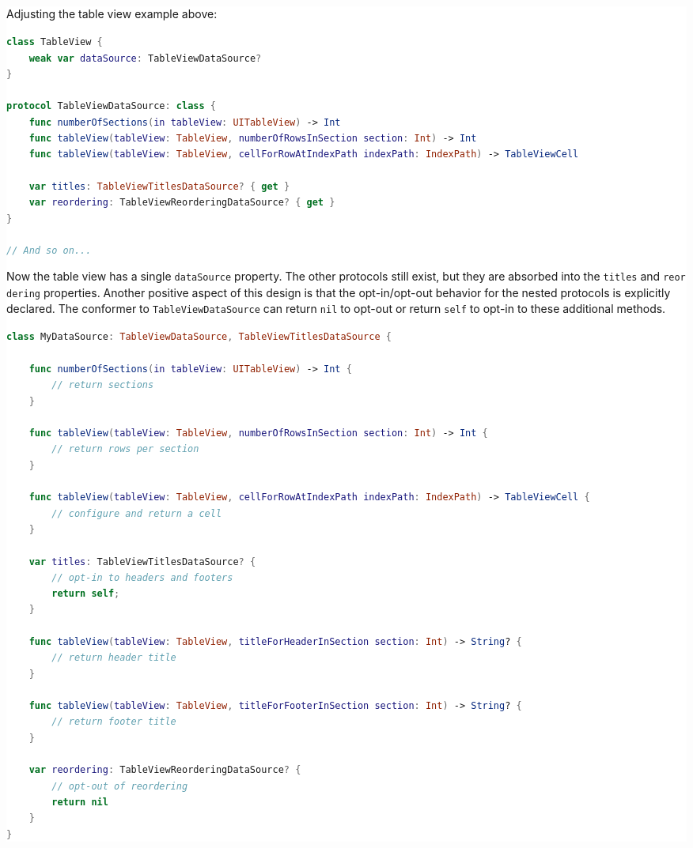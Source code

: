 Adjusting the table view example above:

```swift
class TableView {
    weak var dataSource: TableViewDataSource?
}

protocol TableViewDataSource: class {
    func numberOfSections(in tableView: UITableView) -> Int
    func tableView(tableView: TableView, numberOfRowsInSection section: Int) -> Int
    func tableView(tableView: TableView, cellForRowAtIndexPath indexPath: IndexPath) -> TableViewCell

    var titles: TableViewTitlesDataSource? { get }
    var reordering: TableViewReorderingDataSource? { get }
}

// And so on...
```

Now the table view has a single `dataSource` property. The other protocols still exist, but they are absorbed into the `titles` and `reordering` properties. Another positive aspect of this design is that the opt-in/opt-out behavior for the nested protocols is explicitly declared. The conformer to `TableViewDataSource` can return `nil` to opt-out or return `self` to opt-in to these additional methods.

```swift
class MyDataSource: TableViewDataSource, TableViewTitlesDataSource {

    func numberOfSections(in tableView: UITableView) -> Int {
        // return sections
    }

    func tableView(tableView: TableView, numberOfRowsInSection section: Int) -> Int {
        // return rows per section
    }

    func tableView(tableView: TableView, cellForRowAtIndexPath indexPath: IndexPath) -> TableViewCell {
        // configure and return a cell
    }

    var titles: TableViewTitlesDataSource? {
        // opt-in to headers and footers
        return self;
    }

    func tableView(tableView: TableView, titleForHeaderInSection section: Int) -> String? {
        // return header title
    }

    func tableView(tableView: TableView, titleForFooterInSection section: Int) -> String? {
        // return footer title
    }

    var reordering: TableViewReorderingDataSource? {
        // opt-out of reordering
        return nil
    }
}
```
